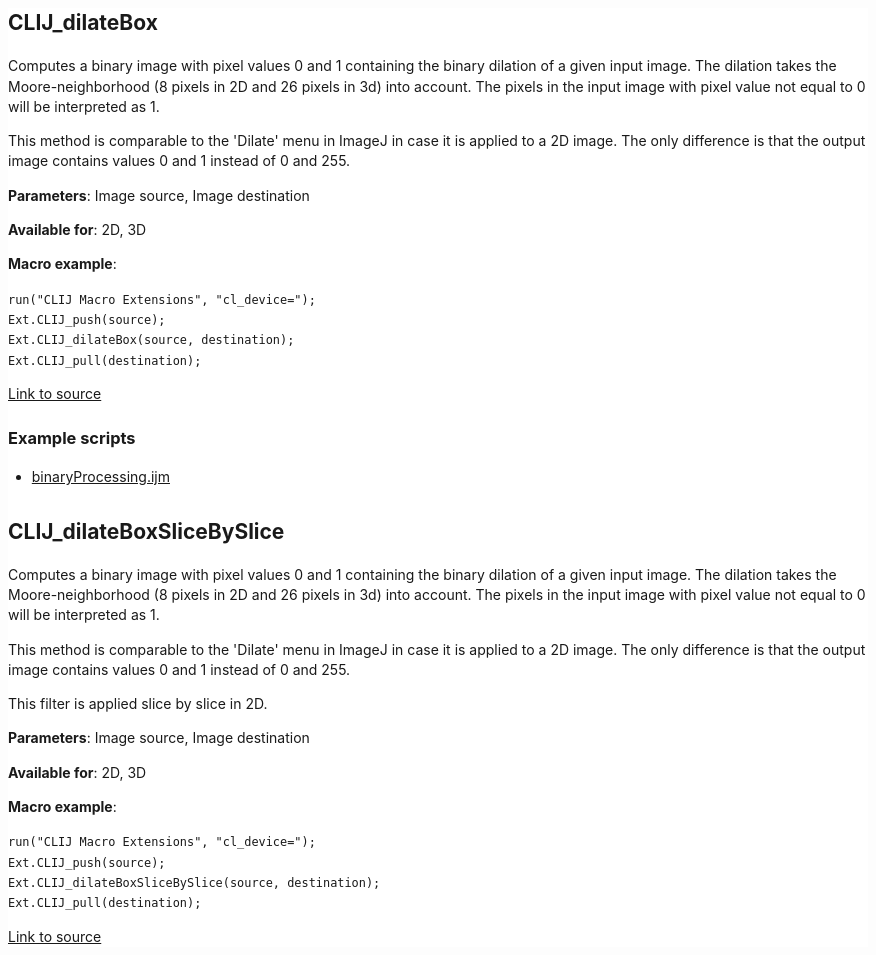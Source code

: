 <a name="CLIJ_dilateBox"></a>
## CLIJ_dilateBox

Computes a binary image with pixel values 0 and 1 containing the binary dilation of a given input image.
The dilation takes the Moore-neighborhood (8 pixels in 2D and 26 pixels in 3d) into account.
The pixels in the input image with pixel value not equal to 0 will be interpreted as 1.

This method is comparable to the 'Dilate' menu in ImageJ in case it is applied to a 2D image. The only
difference is that the output image contains values 0 and 1 instead of 0 and 255.

**Parameters**: Image source, Image destination

**Available for**: 2D, 3D

**Macro example**: 
```
run("CLIJ Macro Extensions", "cl_device=");
Ext.CLIJ_push(source);
Ext.CLIJ_dilateBox(source, destination);
Ext.CLIJ_pull(destination);
```
[Link to source](http://github.com/clij/clij/tree/master/src/main/java/net/haesleinhuepf/clij/macro/modules/DilateBox.java)



### Example scripts
* [binaryProcessing.ijm](https://github.com/clij/clij-docs/blob/master/src/main/macro/binaryProcessing.ijm)


<a name="CLIJ_dilateBoxSliceBySlice"></a>
## CLIJ_dilateBoxSliceBySlice

Computes a binary image with pixel values 0 and 1 containing the binary dilation of a given input image.
The dilation takes the Moore-neighborhood (8 pixels in 2D and 26 pixels in 3d) into account.
The pixels in the input image with pixel value not equal to 0 will be interpreted as 1.

This method is comparable to the 'Dilate' menu in ImageJ in case it is applied to a 2D image. The only
difference is that the output image contains values 0 and 1 instead of 0 and 255.

This filter is applied slice by slice in 2D.

**Parameters**: Image source, Image destination

**Available for**: 2D, 3D

**Macro example**: 
```
run("CLIJ Macro Extensions", "cl_device=");
Ext.CLIJ_push(source);
Ext.CLIJ_dilateBoxSliceBySlice(source, destination);
Ext.CLIJ_pull(destination);
```
[Link to source](http://github.com/clij/clij/tree/master/src/main/java/net/haesleinhuepf/clij/macro/modules/DilateBoxSliceBySlice.java)
